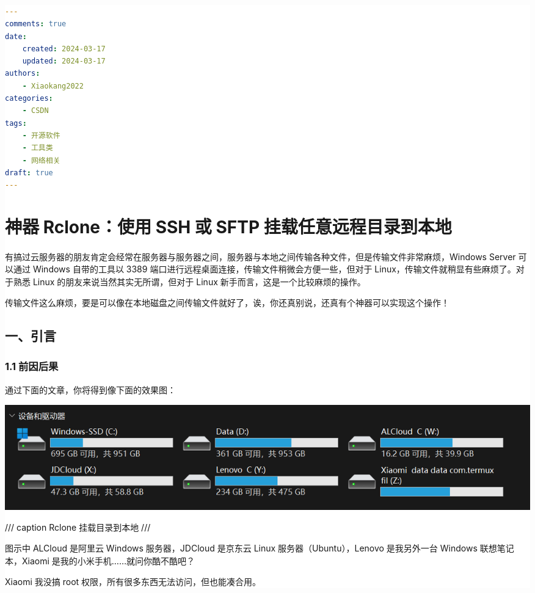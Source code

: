 ```yaml
---
comments: true
date:
    created: 2024-03-17
    updated: 2024-03-17
authors:
    - Xiaokang2022
categories:
    - CSDN
tags:
    - 开源软件
    - 工具类
    - 网络相关
draft: true
---
```


# 神器 Rclone：使用 SSH 或 SFTP 挂载任意远程目录到本地

有搞过云服务器的朋友肯定会经常在服务器与服务器之间，服务器与本地之间传输各种文件，但是传输文件非常麻烦，Windows Server 可以通过 Windows 自带的工具以 3389 端口进行远程桌面连接，传输文件稍微会方便一些，但对于 Linux，传输文件就稍显有些麻烦了。对于熟悉 Linux 的朋友来说当然其实无所谓，但对于 Linux 新手而言，这是一个比较麻烦的操作。

传输文件这么麻烦，要是可以像在本地磁盘之间传输文件就好了，诶，你还真别说，还真有个神器可以实现这个操作！



## 一、引言

### 1.1 前因后果

通过下面的文章，你将得到像下面的效果图：

![Rclone 挂载目录到本地](1.png)

/// caption
Rclone 挂载目录到本地
///

图示中 ALCloud 是阿里云 Windows 服务器，JDCloud 是京东云 Linux 服务器（Ubuntu），Lenovo 是我另外一台 Windows 联想笔记本，Xiaomi 是我的小米手机……就问你酷不酷吧？

Xiaomi 我没搞 root 权限，所有很多东西无法访问，但也能凑合用。
